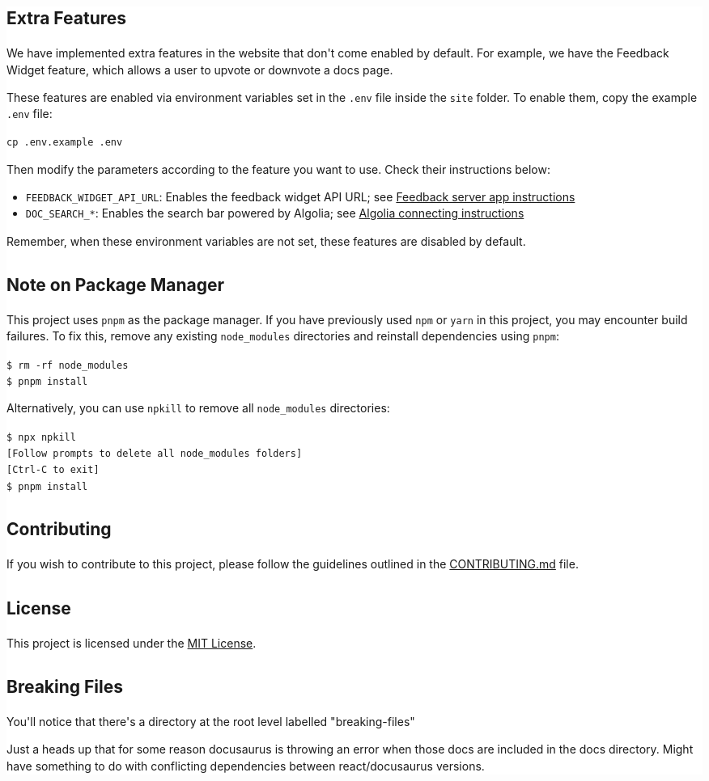 ## Extra Features

We have implemented extra features in the website that don't come enabled by default. For example, we have the Feedback Widget feature, which allows a user to upvote or downvote a docs page.

These features are enabled via environment variables set in the `.env` file inside the `site` folder. To enable them, copy the example `.env` file:

```shell
cp .env.example .env
```

Then modify the parameters according to the feature you want to use. Check their instructions below:

- `FEEDBACK_WIDGET_API_URL`: Enables the feedback widget API URL; see [Feedback server app instructions](./apps/feedback-server/README.md)
- `DOC_SEARCH_*`: Enables the search bar powered by Algolia; see [Algolia connecting instructions](https://docusaurus.io/search#connecting-algolia)

Remember, when these environment variables are not set, these features are disabled by default.

## Note on Package Manager

This project uses `pnpm` as the package manager. If you have previously used `npm` or `yarn` in this project, you may encounter build failures. To fix this, remove any existing `node_modules` directories and reinstall dependencies using `pnpm`:

```shell
$ rm -rf node_modules
$ pnpm install
```

Alternatively, you can use `npkill` to remove all `node_modules` directories:

```shell
$ npx npkill
[Follow prompts to delete all node_modules folders]
[Ctrl-C to exit]
$ pnpm install
```

## Contributing

If you wish to contribute to this project, please follow the guidelines outlined in the [CONTRIBUTING.md](CONTRIBUTING.md) file.

## License

This project is licensed under the [MIT License](LICENSE).

## Breaking Files

You'll notice that there's a directory at the root level labelled "breaking-files"

Just a heads up that for some reason docusaurus is throwing an error when those docs are included in the docs directory. Might have something to do with conflicting dependencies between react/docusaurus versions.
